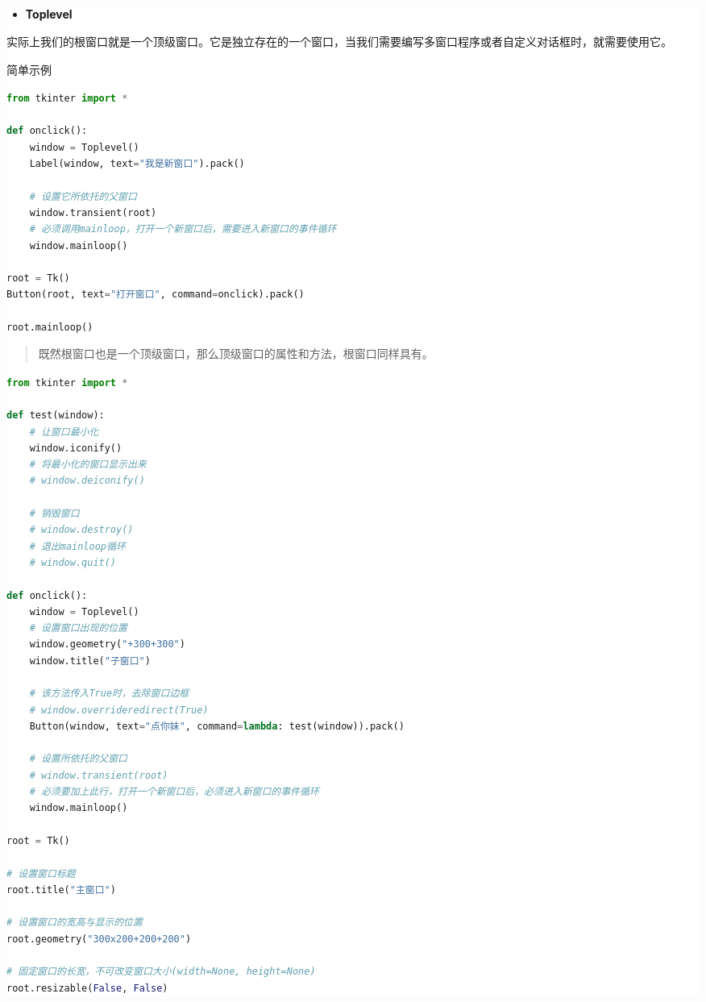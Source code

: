 - **Toplevel**

实际上我们的根窗口就是一个顶级窗口。它是独立存在的一个窗口，当我们需要编写多窗口程序或者自定义对话框时，就需要使用它。

简单示例

```python
from tkinter import *

def onclick():
    window = Toplevel()
    Label(window, text="我是新窗口").pack()

    # 设置它所依托的父窗口
    window.transient(root)
    # 必须调用mainloop，打开一个新窗口后，需要进入新窗口的事件循环
    window.mainloop()

root = Tk()
Button(root, text="打开窗口", command=onclick).pack()

root.mainloop()
```

> 既然根窗口也是一个顶级窗口，那么顶级窗口的属性和方法，根窗口同样具有。

```python
from tkinter import *

def test(window):
    # 让窗口最小化
    window.iconify()
    # 将最小化的窗口显示出来
    # window.deiconify()

    # 销毁窗口
    # window.destroy()
    # 退出mainloop循环
    # window.quit()

def onclick():
    window = Toplevel()
    # 设置窗口出现的位置
    window.geometry("+300+300")
    window.title("子窗口")

    # 该方法传入True时，去除窗口边框
    # window.overrideredirect(True)
    Button(window, text="点你妹", command=lambda: test(window)).pack()

    # 设置所依托的父窗口
    # window.transient(root)
    # 必须要加上此行，打开一个新窗口后，必须进入新窗口的事件循环
    window.mainloop()

root = Tk()

# 设置窗口标题
root.title("主窗口")

# 设置窗口的宽高与显示的位置
root.geometry("300x200+200+200")

# 固定窗口的长宽，不可改变窗口大小(width=None, height=None)
root.resizable(False, False)

```